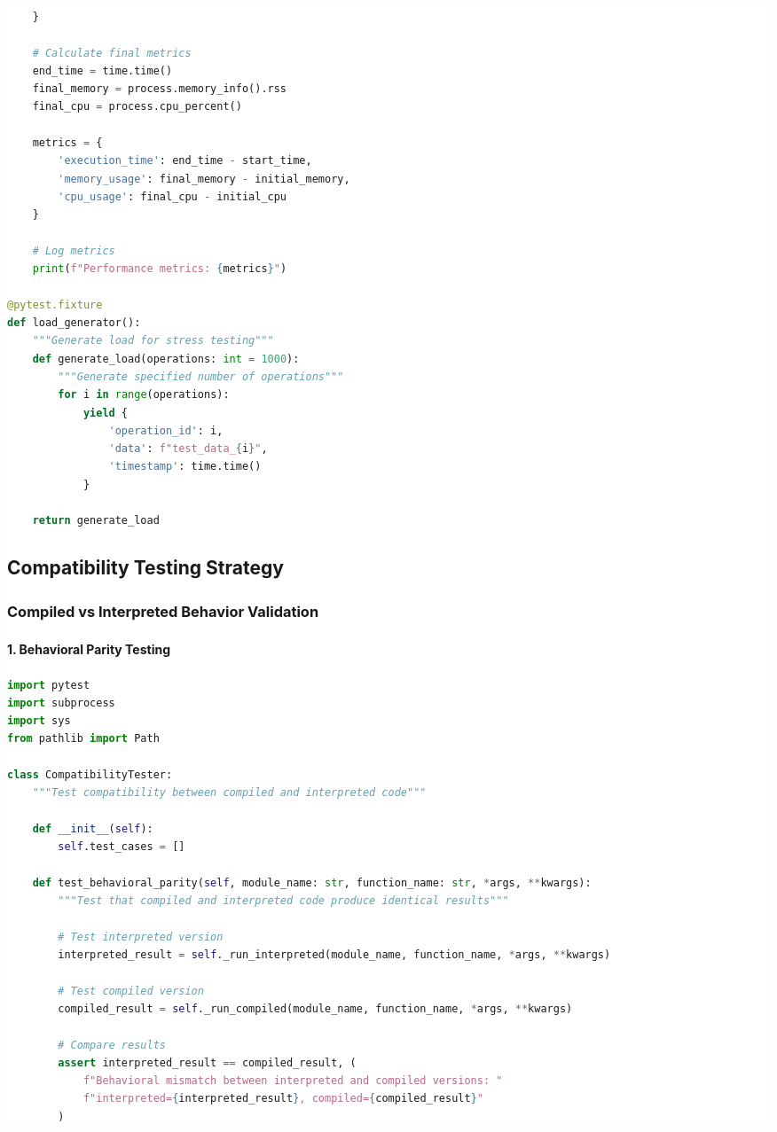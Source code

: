 ```python
    }
    
    # Calculate final metrics
    end_time = time.time()
    final_memory = process.memory_info().rss
    final_cpu = process.cpu_percent()
    
    metrics = {
        'execution_time': end_time - start_time,
        'memory_usage': final_memory - initial_memory,
        'cpu_usage': final_cpu - initial_cpu
    }
    
    # Log metrics
    print(f"Performance metrics: {metrics}")

@pytest.fixture
def load_generator():
    """Generate load for stress testing"""
    def generate_load(operations: int = 1000):
        """Generate specified number of operations"""
        for i in range(operations):
            yield {
                'operation_id': i,
                'data': f"test_data_{i}",
                'timestamp': time.time()
            }
    
    return generate_load
```

## Compatibility Testing Strategy

### Compiled vs Interpreted Behavior Validation

#### 1. Behavioral Parity Testing

```python
import pytest
import subprocess
import sys
from pathlib import Path

class CompatibilityTester:
    """Test compatibility between compiled and interpreted code"""
    
    def __init__(self):
        self.test_cases = []
    
    def test_behavioral_parity(self, module_name: str, function_name: str, *args, **kwargs):
        """Test that compiled and interpreted code produce identical results"""
        
        # Test interpreted version
        interpreted_result = self._run_interpreted(module_name, function_name, *args, **kwargs)
        
        # Test compiled version
        compiled_result = self._run_compiled(module_name, function_name, *args, **kwargs)
        
        # Compare results
        assert interpreted_result == compiled_result, (
            f"Behavioral mismatch between interpreted and compiled versions: "
            f"interpreted={interpreted_result}, compiled={compiled_result}"
        )
```
